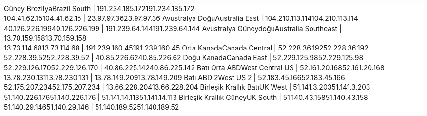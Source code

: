    <span data-ttu-id="01db1-202">Güney Brezilya</span><span class="sxs-lookup"><span data-stu-id="01db1-202">Brazil South</span></span> | <span data-ttu-id="01db1-203">191.234.185.172</span><span class="sxs-lookup"><span data-stu-id="01db1-203">191.234.185.172</span></span></br><span data-ttu-id="01db1-204">104.41.62.15</span><span class="sxs-lookup"><span data-stu-id="01db1-204">104.41.62.15</span></span> | <span data-ttu-id="01db1-205">23.97.97.36</span><span class="sxs-lookup"><span data-stu-id="01db1-205">23.97.97.36</span></span>
   <span data-ttu-id="01db1-206">Avustralya Doğu</span><span class="sxs-lookup"><span data-stu-id="01db1-206">Australia East</span></span> | <span data-ttu-id="01db1-207">104.210.113.114</span><span class="sxs-lookup"><span data-stu-id="01db1-207">104.210.113.114</span></span></br><span data-ttu-id="01db1-208">40.126.226.199</span><span class="sxs-lookup"><span data-stu-id="01db1-208">40.126.226.199</span></span> | <span data-ttu-id="01db1-209">191.239.64.144</span><span class="sxs-lookup"><span data-stu-id="01db1-209">191.239.64.144</span></span>
   <span data-ttu-id="01db1-210">Avustralya Güneydoğu</span><span class="sxs-lookup"><span data-stu-id="01db1-210">Australia Southeast</span></span> | <span data-ttu-id="01db1-211">13.70.159.158</span><span class="sxs-lookup"><span data-stu-id="01db1-211">13.70.159.158</span></span></br><span data-ttu-id="01db1-212">13.73.114.68</span><span class="sxs-lookup"><span data-stu-id="01db1-212">13.73.114.68</span></span> | <span data-ttu-id="01db1-213">191.239.160.45</span><span class="sxs-lookup"><span data-stu-id="01db1-213">191.239.160.45</span></span>
   <span data-ttu-id="01db1-214">Orta Kanada</span><span class="sxs-lookup"><span data-stu-id="01db1-214">Canada Central</span></span> | <span data-ttu-id="01db1-215">52.228.36.192</span><span class="sxs-lookup"><span data-stu-id="01db1-215">52.228.36.192</span></span></br><span data-ttu-id="01db1-216">52.228.39.52</span><span class="sxs-lookup"><span data-stu-id="01db1-216">52.228.39.52</span></span> | <span data-ttu-id="01db1-217">40.85.226.62</span><span class="sxs-lookup"><span data-stu-id="01db1-217">40.85.226.62</span></span>
   <span data-ttu-id="01db1-218">Doğu Kanada</span><span class="sxs-lookup"><span data-stu-id="01db1-218">Canada East</span></span> | <span data-ttu-id="01db1-219">52.229.125.98</span><span class="sxs-lookup"><span data-stu-id="01db1-219">52.229.125.98</span></span></br><span data-ttu-id="01db1-220">52.229.126.170</span><span class="sxs-lookup"><span data-stu-id="01db1-220">52.229.126.170</span></span> | <span data-ttu-id="01db1-221">40.86.225.142</span><span class="sxs-lookup"><span data-stu-id="01db1-221">40.86.225.142</span></span>
   <span data-ttu-id="01db1-222">Batı Orta ABD</span><span class="sxs-lookup"><span data-stu-id="01db1-222">West Central US</span></span> | <span data-ttu-id="01db1-223">52.161.20.168</span><span class="sxs-lookup"><span data-stu-id="01db1-223">52.161.20.168</span></span></br><span data-ttu-id="01db1-224">13.78.230.131</span><span class="sxs-lookup"><span data-stu-id="01db1-224">13.78.230.131</span></span> | <span data-ttu-id="01db1-225">13.78.149.209</span><span class="sxs-lookup"><span data-stu-id="01db1-225">13.78.149.209</span></span>
   <span data-ttu-id="01db1-226">Batı ABD 2</span><span class="sxs-lookup"><span data-stu-id="01db1-226">West US 2</span></span> | <span data-ttu-id="01db1-227">52.183.45.166</span><span class="sxs-lookup"><span data-stu-id="01db1-227">52.183.45.166</span></span></br><span data-ttu-id="01db1-228">52.175.207.234</span><span class="sxs-lookup"><span data-stu-id="01db1-228">52.175.207.234</span></span> | <span data-ttu-id="01db1-229">13.66.228.204</span><span class="sxs-lookup"><span data-stu-id="01db1-229">13.66.228.204</span></span>
   <span data-ttu-id="01db1-230">Birleşik Krallık Batı</span><span class="sxs-lookup"><span data-stu-id="01db1-230">UK West</span></span> | <span data-ttu-id="01db1-231">51.141.3.203</span><span class="sxs-lookup"><span data-stu-id="01db1-231">51.141.3.203</span></span></br><span data-ttu-id="01db1-232">51.140.226.176</span><span class="sxs-lookup"><span data-stu-id="01db1-232">51.140.226.176</span></span> | <span data-ttu-id="01db1-233">51.141.14.113</span><span class="sxs-lookup"><span data-stu-id="01db1-233">51.141.14.113</span></span>
   <span data-ttu-id="01db1-234">Birleşik Krallık Güney</span><span class="sxs-lookup"><span data-stu-id="01db1-234">UK South</span></span> | <span data-ttu-id="01db1-235">51.140.43.158</span><span class="sxs-lookup"><span data-stu-id="01db1-235">51.140.43.158</span></span></br><span data-ttu-id="01db1-236">51.140.29.146</span><span class="sxs-lookup"><span data-stu-id="01db1-236">51.140.29.146</span></span> | <span data-ttu-id="01db1-237">51.140.189.52</span><span class="sxs-lookup"><span data-stu-id="01db1-237">51.140.189.52</span></span>

